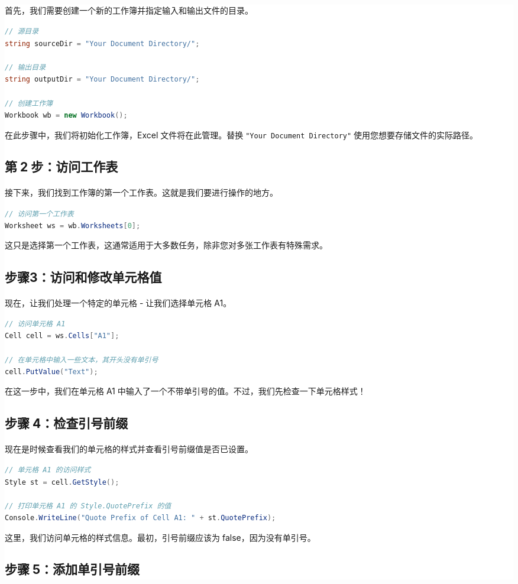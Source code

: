 首先，我们需要创建一个新的工作簿并指定输入和输出文件的目录。

```csharp
// 源目录
string sourceDir = "Your Document Directory/";

// 输出目录
string outputDir = "Your Document Directory/";

// 创建工作簿
Workbook wb = new Workbook();
```

在此步骤中，我们将初始化工作簿，Excel 文件将在此管理。替换 `"Your Document Directory"` 使用您想要存储文件的实际路径。

## 第 2 步：访问工作表

接下来，我们找到工作簿的第一个工作表。这就是我们要进行操作的地方。

```csharp
// 访问第一个工作表
Worksheet ws = wb.Worksheets[0];
```

这只是选择第一个工作表，这通常适用于大多数任务，除非您对多张工作表有特殊需求。

## 步骤3：访问和修改单元格值

现在，让我们处理一个特定的单元格 - 让我们选择单元格 A1。 

```csharp
// 访问单元格 A1
Cell cell = ws.Cells["A1"];

// 在单元格中输入一些文本，其开头没有单引号
cell.PutValue("Text");
```

在这一步中，我们在单元格 A1 中输入了一个不带单引号的值。不过，我们先检查一下单元格样式！

## 步骤 4：检查引号前缀

现在是时候查看我们的单元格的样式并查看引号前缀值是否已设置。

```csharp
// 单元格 A1 的访问样式
Style st = cell.GetStyle();

// 打印单元格 A1 的 Style.QuotePrefix 的值
Console.WriteLine("Quote Prefix of Cell A1: " + st.QuotePrefix);
```

这里，我们访问单元格的样式信息。最初，引号前缀应该为 false，因为没有单引号。

## 步骤 5：添加单引号前缀
